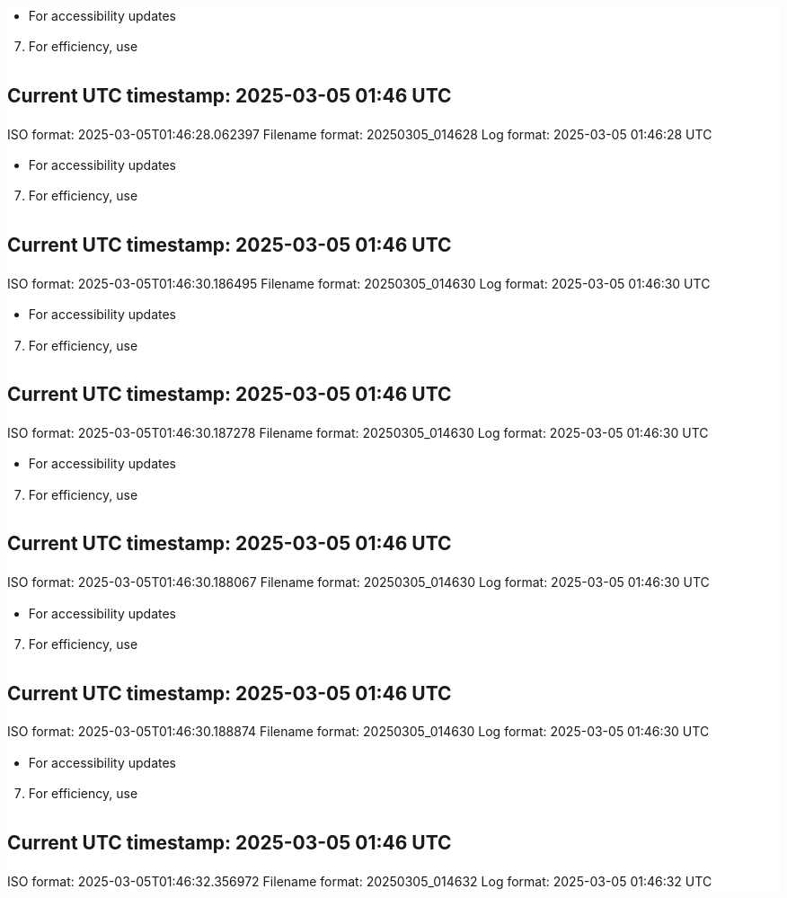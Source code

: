 - For accessibility updates
7. For efficiency, use


## Current UTC timestamp: 2025-03-05 01:46 UTC
ISO format: 2025-03-05T01:46:28.062397
Filename format: 20250305_014628
Log format: 2025-03-05 01:46:28 UTC

- For accessibility updates
7. For efficiency, use


## Current UTC timestamp: 2025-03-05 01:46 UTC
ISO format: 2025-03-05T01:46:30.186495
Filename format: 20250305_014630
Log format: 2025-03-05 01:46:30 UTC

- For accessibility updates
7. For efficiency, use


## Current UTC timestamp: 2025-03-05 01:46 UTC
ISO format: 2025-03-05T01:46:30.187278
Filename format: 20250305_014630
Log format: 2025-03-05 01:46:30 UTC

- For accessibility updates
7. For efficiency, use


## Current UTC timestamp: 2025-03-05 01:46 UTC
ISO format: 2025-03-05T01:46:30.188067
Filename format: 20250305_014630
Log format: 2025-03-05 01:46:30 UTC

- For accessibility updates
7. For efficiency, use


## Current UTC timestamp: 2025-03-05 01:46 UTC
ISO format: 2025-03-05T01:46:30.188874
Filename format: 20250305_014630
Log format: 2025-03-05 01:46:30 UTC

- For accessibility updates
7. For efficiency, use


## Current UTC timestamp: 2025-03-05 01:46 UTC
ISO format: 2025-03-05T01:46:32.356972
Filename format: 20250305_014632
Log format: 2025-03-05 01:46:32 UTC
